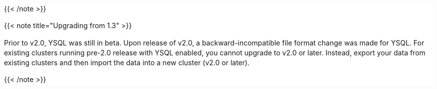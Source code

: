 {{< /note >}}

{{< note title="Upgrading from 1.3" >}}

Prior to v2.0, YSQL was still in beta. Upon release of v2.0, a backward-incompatible file format change was made for YSQL. For existing clusters running pre-2.0 release with YSQL enabled, you cannot upgrade to v2.0 or later. Instead, export your data from existing clusters and then import the data into a new cluster (v2.0 or later).

{{< /note >}}
